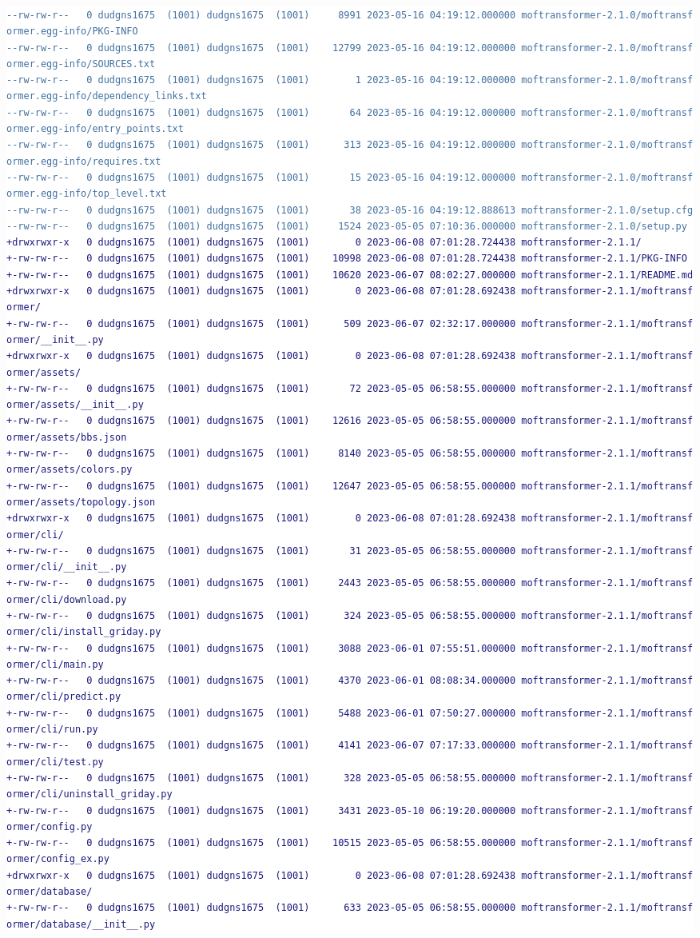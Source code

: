 ```diff
--rw-rw-r--   0 dudgns1675  (1001) dudgns1675  (1001)     8991 2023-05-16 04:19:12.000000 moftransformer-2.1.0/moftransformer.egg-info/PKG-INFO
--rw-rw-r--   0 dudgns1675  (1001) dudgns1675  (1001)    12799 2023-05-16 04:19:12.000000 moftransformer-2.1.0/moftransformer.egg-info/SOURCES.txt
--rw-rw-r--   0 dudgns1675  (1001) dudgns1675  (1001)        1 2023-05-16 04:19:12.000000 moftransformer-2.1.0/moftransformer.egg-info/dependency_links.txt
--rw-rw-r--   0 dudgns1675  (1001) dudgns1675  (1001)       64 2023-05-16 04:19:12.000000 moftransformer-2.1.0/moftransformer.egg-info/entry_points.txt
--rw-rw-r--   0 dudgns1675  (1001) dudgns1675  (1001)      313 2023-05-16 04:19:12.000000 moftransformer-2.1.0/moftransformer.egg-info/requires.txt
--rw-rw-r--   0 dudgns1675  (1001) dudgns1675  (1001)       15 2023-05-16 04:19:12.000000 moftransformer-2.1.0/moftransformer.egg-info/top_level.txt
--rw-rw-r--   0 dudgns1675  (1001) dudgns1675  (1001)       38 2023-05-16 04:19:12.888613 moftransformer-2.1.0/setup.cfg
--rw-rw-r--   0 dudgns1675  (1001) dudgns1675  (1001)     1524 2023-05-05 07:10:36.000000 moftransformer-2.1.0/setup.py
+drwxrwxr-x   0 dudgns1675  (1001) dudgns1675  (1001)        0 2023-06-08 07:01:28.724438 moftransformer-2.1.1/
+-rw-rw-r--   0 dudgns1675  (1001) dudgns1675  (1001)    10998 2023-06-08 07:01:28.724438 moftransformer-2.1.1/PKG-INFO
+-rw-rw-r--   0 dudgns1675  (1001) dudgns1675  (1001)    10620 2023-06-07 08:02:27.000000 moftransformer-2.1.1/README.md
+drwxrwxr-x   0 dudgns1675  (1001) dudgns1675  (1001)        0 2023-06-08 07:01:28.692438 moftransformer-2.1.1/moftransformer/
+-rw-rw-r--   0 dudgns1675  (1001) dudgns1675  (1001)      509 2023-06-07 02:32:17.000000 moftransformer-2.1.1/moftransformer/__init__.py
+drwxrwxr-x   0 dudgns1675  (1001) dudgns1675  (1001)        0 2023-06-08 07:01:28.692438 moftransformer-2.1.1/moftransformer/assets/
+-rw-rw-r--   0 dudgns1675  (1001) dudgns1675  (1001)       72 2023-05-05 06:58:55.000000 moftransformer-2.1.1/moftransformer/assets/__init__.py
+-rw-rw-r--   0 dudgns1675  (1001) dudgns1675  (1001)    12616 2023-05-05 06:58:55.000000 moftransformer-2.1.1/moftransformer/assets/bbs.json
+-rw-rw-r--   0 dudgns1675  (1001) dudgns1675  (1001)     8140 2023-05-05 06:58:55.000000 moftransformer-2.1.1/moftransformer/assets/colors.py
+-rw-rw-r--   0 dudgns1675  (1001) dudgns1675  (1001)    12647 2023-05-05 06:58:55.000000 moftransformer-2.1.1/moftransformer/assets/topology.json
+drwxrwxr-x   0 dudgns1675  (1001) dudgns1675  (1001)        0 2023-06-08 07:01:28.692438 moftransformer-2.1.1/moftransformer/cli/
+-rw-rw-r--   0 dudgns1675  (1001) dudgns1675  (1001)       31 2023-05-05 06:58:55.000000 moftransformer-2.1.1/moftransformer/cli/__init__.py
+-rw-rw-r--   0 dudgns1675  (1001) dudgns1675  (1001)     2443 2023-05-05 06:58:55.000000 moftransformer-2.1.1/moftransformer/cli/download.py
+-rw-rw-r--   0 dudgns1675  (1001) dudgns1675  (1001)      324 2023-05-05 06:58:55.000000 moftransformer-2.1.1/moftransformer/cli/install_griday.py
+-rw-rw-r--   0 dudgns1675  (1001) dudgns1675  (1001)     3088 2023-06-01 07:55:51.000000 moftransformer-2.1.1/moftransformer/cli/main.py
+-rw-rw-r--   0 dudgns1675  (1001) dudgns1675  (1001)     4370 2023-06-01 08:08:34.000000 moftransformer-2.1.1/moftransformer/cli/predict.py
+-rw-rw-r--   0 dudgns1675  (1001) dudgns1675  (1001)     5488 2023-06-01 07:50:27.000000 moftransformer-2.1.1/moftransformer/cli/run.py
+-rw-rw-r--   0 dudgns1675  (1001) dudgns1675  (1001)     4141 2023-06-07 07:17:33.000000 moftransformer-2.1.1/moftransformer/cli/test.py
+-rw-rw-r--   0 dudgns1675  (1001) dudgns1675  (1001)      328 2023-05-05 06:58:55.000000 moftransformer-2.1.1/moftransformer/cli/uninstall_griday.py
+-rw-rw-r--   0 dudgns1675  (1001) dudgns1675  (1001)     3431 2023-05-10 06:19:20.000000 moftransformer-2.1.1/moftransformer/config.py
+-rw-rw-r--   0 dudgns1675  (1001) dudgns1675  (1001)    10515 2023-05-05 06:58:55.000000 moftransformer-2.1.1/moftransformer/config_ex.py
+drwxrwxr-x   0 dudgns1675  (1001) dudgns1675  (1001)        0 2023-06-08 07:01:28.692438 moftransformer-2.1.1/moftransformer/database/
+-rw-rw-r--   0 dudgns1675  (1001) dudgns1675  (1001)      633 2023-05-05 06:58:55.000000 moftransformer-2.1.1/moftransformer/database/__init__.py
```